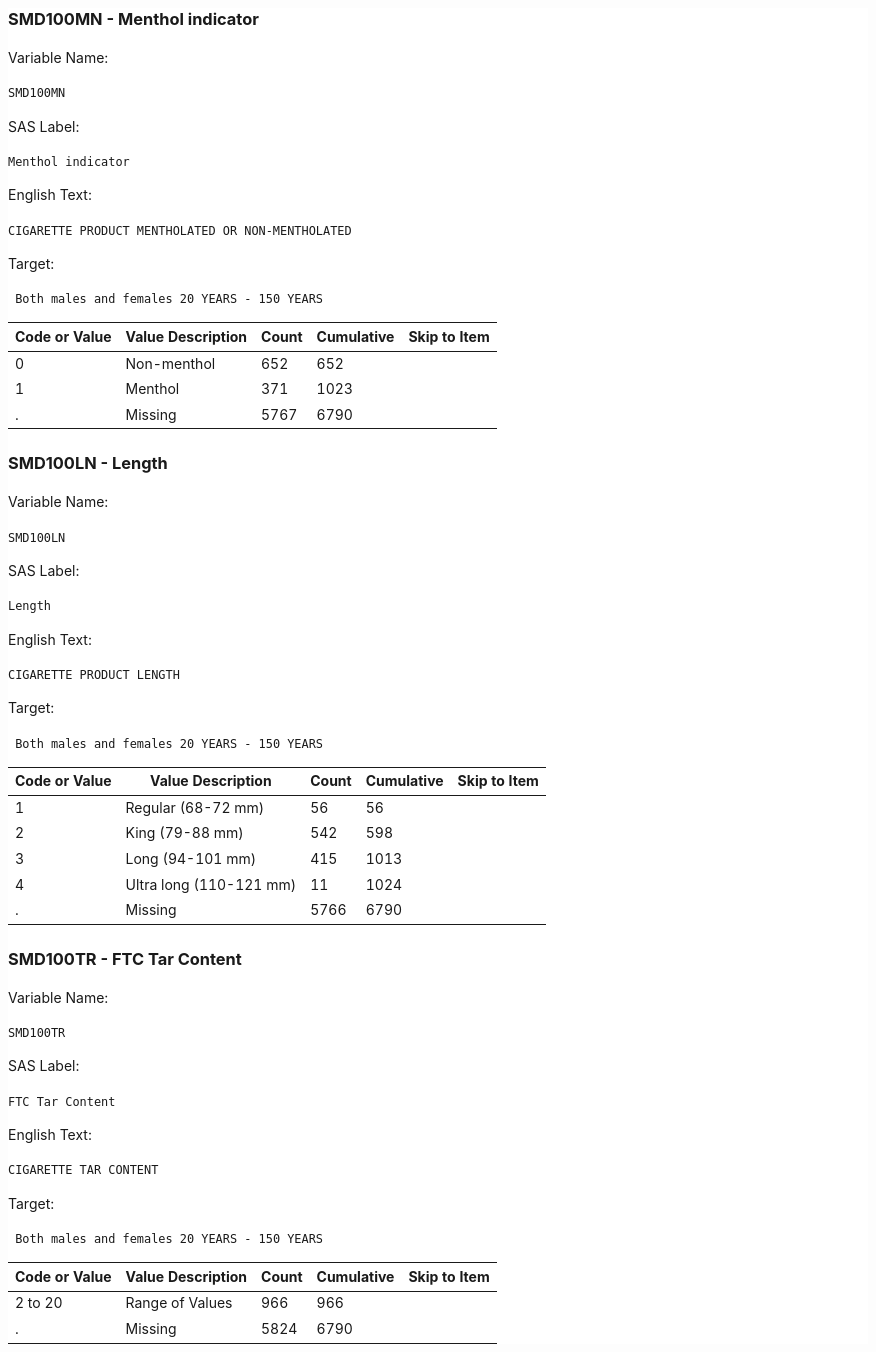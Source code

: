 ### SMD100MN - Menthol indicator

Variable Name:

    SMD100MN
SAS Label:

    Menthol indicator 
English Text:

    CIGARETTE PRODUCT MENTHOLATED OR NON-MENTHOLATED
Target:

     Both males and females 20 YEARS - 150 YEARS
Code or Value | Value Description | Count | Cumulative | Skip to Item  
---|---|---|---|---  
0 | Non-menthol | 652 | 652 |   
1 | Menthol | 371 | 1023 |   
. | Missing | 5767 | 6790 |   
  
### SMD100LN - Length

Variable Name:

    SMD100LN
SAS Label:

    Length 
English Text:

    CIGARETTE PRODUCT LENGTH
Target:

     Both males and females 20 YEARS - 150 YEARS
Code or Value | Value Description | Count | Cumulative | Skip to Item  
---|---|---|---|---  
1 | Regular (68-72 mm) | 56 | 56 |   
2 | King (79-88 mm) | 542 | 598 |   
3 | Long (94-101 mm) | 415 | 1013 |   
4 | Ultra long (110-121 mm) | 11 | 1024 |   
. | Missing | 5766 | 6790 |   
  
### SMD100TR - FTC Tar Content

Variable Name:

    SMD100TR
SAS Label:

    FTC Tar Content 
English Text:

    CIGARETTE TAR CONTENT
Target:

     Both males and females 20 YEARS - 150 YEARS
Code or Value | Value Description | Count | Cumulative | Skip to Item  
---|---|---|---|---  
2 to 20 | Range of Values | 966 | 966 |   
. | Missing | 5824 | 6790 |   
  